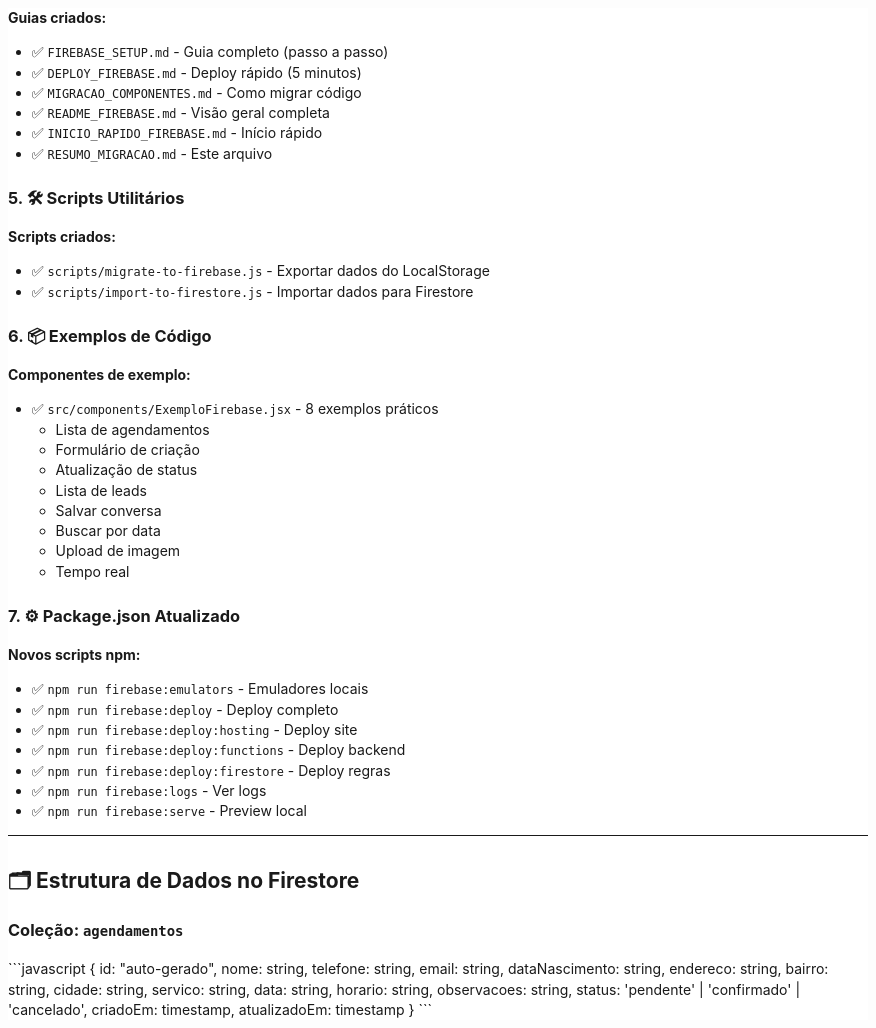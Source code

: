 **Guias criados:**
- ✅ `FIREBASE_SETUP.md` - Guia completo (passo a passo)
- ✅ `DEPLOY_FIREBASE.md` - Deploy rápido (5 minutos)
- ✅ `MIGRACAO_COMPONENTES.md` - Como migrar código
- ✅ `README_FIREBASE.md` - Visão geral completa
- ✅ `INICIO_RAPIDO_FIREBASE.md` - Início rápido
- ✅ `RESUMO_MIGRACAO.md` - Este arquivo

### 5. 🛠️ Scripts Utilitários

**Scripts criados:**
- ✅ `scripts/migrate-to-firebase.js` - Exportar dados do LocalStorage
- ✅ `scripts/import-to-firestore.js` - Importar dados para Firestore

### 6. 📦 Exemplos de Código

**Componentes de exemplo:**
- ✅ `src/components/ExemploFirebase.jsx` - 8 exemplos práticos
  - Lista de agendamentos
  - Formulário de criação
  - Atualização de status
  - Lista de leads
  - Salvar conversa
  - Buscar por data
  - Upload de imagem
  - Tempo real

### 7. ⚙️ Package.json Atualizado

**Novos scripts npm:**
- ✅ `npm run firebase:emulators` - Emuladores locais
- ✅ `npm run firebase:deploy` - Deploy completo
- ✅ `npm run firebase:deploy:hosting` - Deploy site
- ✅ `npm run firebase:deploy:functions` - Deploy backend
- ✅ `npm run firebase:deploy:firestore` - Deploy regras
- ✅ `npm run firebase:logs` - Ver logs
- ✅ `npm run firebase:serve` - Preview local

---

## 🗂️ Estrutura de Dados no Firestore

### Coleção: `agendamentos`
\`\`\`javascript
{
  id: "auto-gerado",
  nome: string,
  telefone: string,
  email: string,
  dataNascimento: string,
  endereco: string,
  bairro: string,
  cidade: string,
  servico: string,
  data: string,
  horario: string,
  observacoes: string,
  status: 'pendente' | 'confirmado' | 'cancelado',
  criadoEm: timestamp,
  atualizadoEm: timestamp
}
\`\`\`
